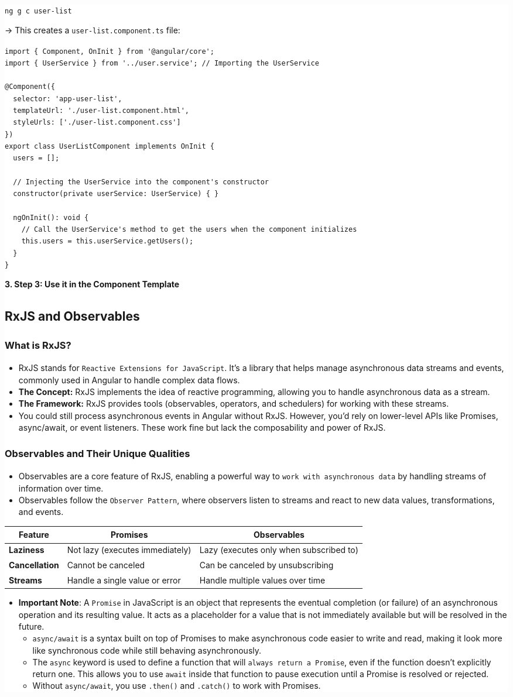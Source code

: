 ```
ng g c user-list
```
-> This creates a `user-list.component.ts` file:
```
import { Component, OnInit } from '@angular/core';
import { UserService } from '../user.service'; // Importing the UserService

@Component({
  selector: 'app-user-list',
  templateUrl: './user-list.component.html',
  styleUrls: ['./user-list.component.css']
})
export class UserListComponent implements OnInit {
  users = [];

  // Injecting the UserService into the component's constructor
  constructor(private userService: UserService) { }

  ngOnInit(): void {
    // Call the UserService's method to get the users when the component initializes
    this.users = this.userService.getUsers();
  }
}
```
**3. Step 3: Use it in the Component Template**

## RxJS and Observables
### What is RxJS?
* RxJS stands for `Reactive Extensions for JavaScript`. It’s a library that helps manage asynchronous data streams and events, commonly used in Angular to handle complex data flows.
* **The Concept:** RxJS implements the idea of reactive programming, allowing you to handle asynchronous data as a stream.
* **The Framework:** RxJS provides tools (observables, operators, and schedulers) for working with these streams.
* You could still process asynchronous events in Angular without RxJS. However, you’d rely on lower-level APIs like Promises, async/await, or event listeners. These work fine but lack the composability and power of RxJS.

### Observables and Their Unique Qualities
* Observables are a core feature of RxJS, enabling a powerful way to `work with asynchronous data` by handling streams of information over time.
* Observables follow the `Observer Pattern`, where observers listen to streams and react to new data values, transformations, and events.

| Feature | Promises | Observables |
|------------|------------|------------|
| **Laziness** | Not lazy (executes immediately) | Lazy (executes only when subscribed to) |
| **Cancellation** | Cannot be canceled | Can be canceled by unsubscribing |
| **Streams** | Handle a single value or error | Handle multiple values over time |
* **Important Note**: A `Promise` in JavaScript is an object that represents the eventual completion (or failure) of an asynchronous operation and its resulting value. It acts as a placeholder for a value that is not immediately available but will be resolved in the future.
  * `async/await` is a syntax built on top of Promises to make asynchronous code easier to write and read, making it look more like synchronous code while still behaving asynchronously.
  * The `async` keyword is used to define a function that will `always return a Promise`, even if the function doesn’t explicitly return one. This allows you to use `await` inside that function to pause execution until a Promise is resolved or rejected.
  * Without `async/await`, you use `.then()` and `.catch()` to work with Promises.
